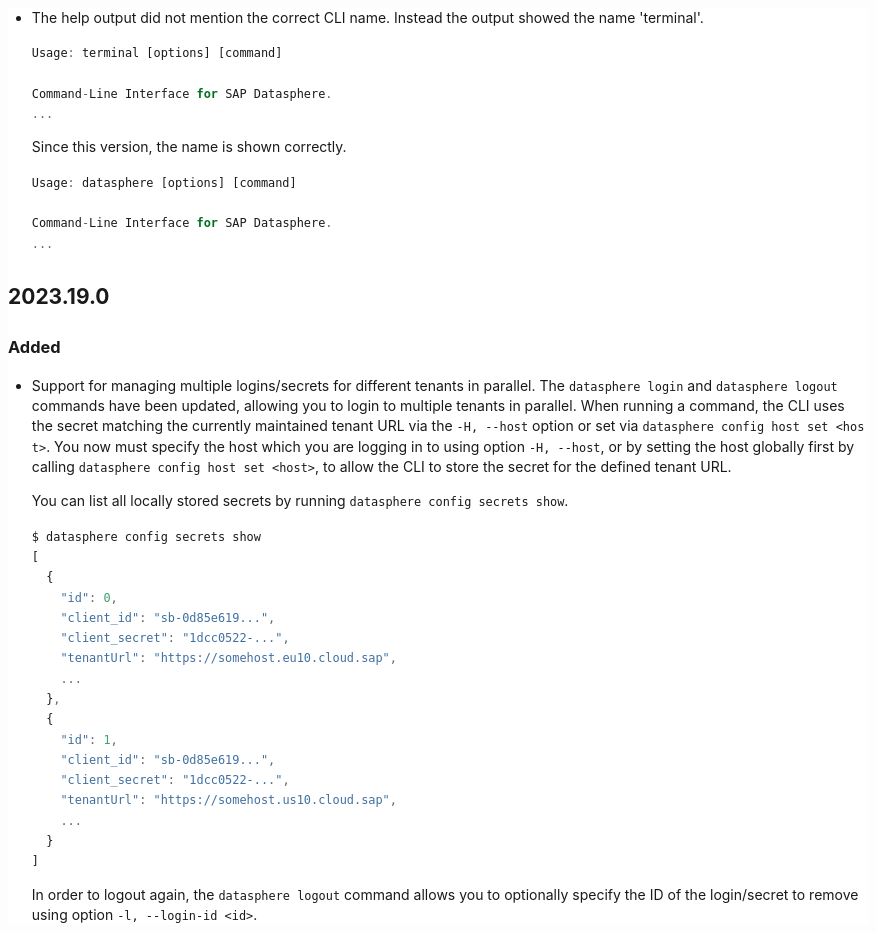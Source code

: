 - The help output did not mention the correct CLI name. Instead the output showed the name 'terminal'.

  ```javascript
  Usage: terminal [options] [command]

  Command-Line Interface for SAP Datasphere.
  ...
  ```

  Since this version, the name is shown correctly.

  ```javascript
  Usage: datasphere [options] [command]

  Command-Line Interface for SAP Datasphere.
  ...
  ```

## 2023.19.0

### Added

- Support for managing multiple logins/secrets for different tenants in parallel. The `datasphere login` and `datasphere logout` commands have been updated, allowing you to login to multiple tenants in parallel. When running a command, the CLI uses the secret matching the currently maintained tenant URL via the `-H, --host` option or set via `datasphere config host set <host>`. You now must specify the host which you are logging in to using option `-H, --host`, or by setting the host globally first by calling `datasphere config host set <host>`, to allow the CLI to store the secret for the defined tenant URL.

  You can list all locally stored secrets by running `datasphere config secrets show`.

  ```javascript
  $ datasphere config secrets show
  [
    {
      "id": 0,
      "client_id": "sb-0d85e619...",
      "client_secret": "1dcc0522-...",
      "tenantUrl": "https://somehost.eu10.cloud.sap",
      ...
    },
    {
      "id": 1,
      "client_id": "sb-0d85e619...",
      "client_secret": "1dcc0522-...",
      "tenantUrl": "https://somehost.us10.cloud.sap",
      ...
    }
  ]
  ```

  In order to logout again, the `datasphere logout` command allows you to optionally specify the ID of the login/secret to remove using option `-l, --login-id <id>`.
